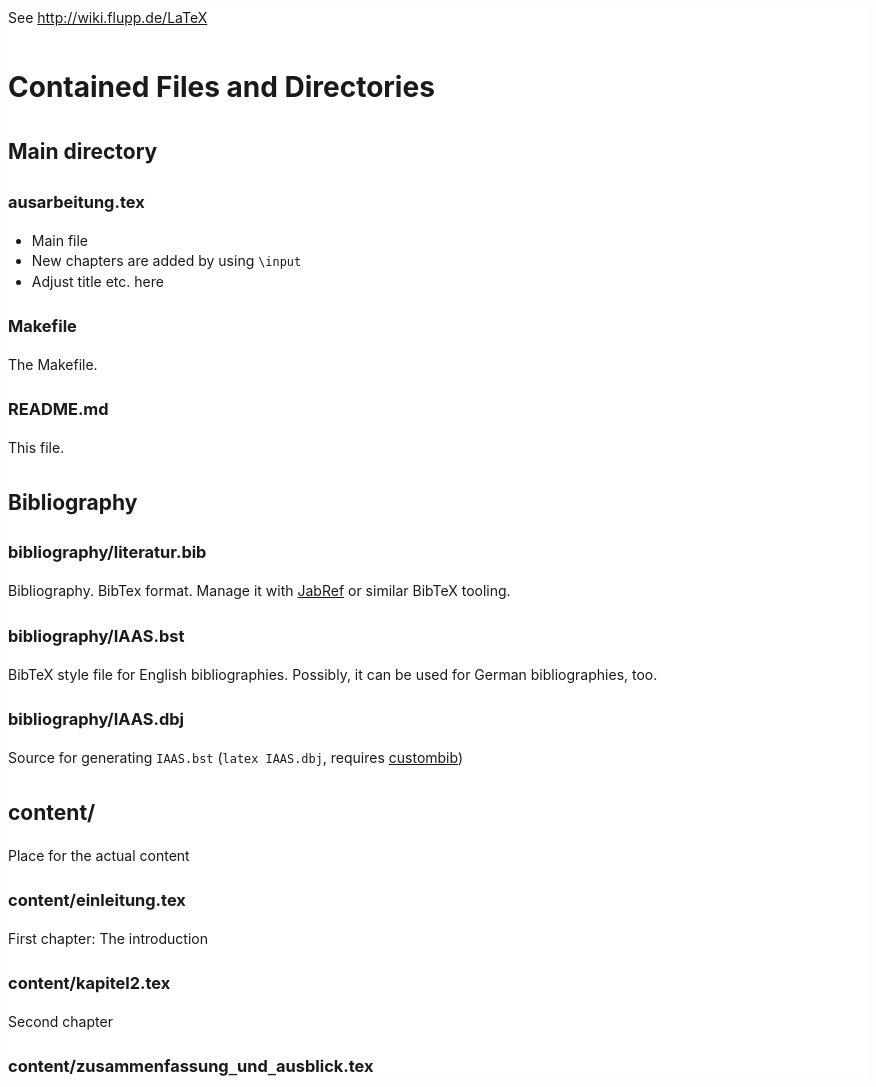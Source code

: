 See http://wiki.flupp.de/LaTeX


# Contained Files and Directories

## Main directory

### ausarbeitung.tex
* Main file
* New chapters are added by using `\input`
* Adjust title etc. here


### Makefile

The Makefile.

### README.md

This file.

## Bibliography

### bibliography/literatur.bib

Bibliography. BibTex format. Manage it with [JabRef](http://jabref.sf.net) or similar BibTeX tooling.

### bibliography/IAAS.bst

BibTeX style file for English bibliographies. Possibly, it can be used for German bibliographies, too.

### bibliography/IAAS.dbj

Source for generating `IAAS.bst` (`latex IAAS.dbj`, requires [custombib](http://www.ctan.org/pkg/custom-bib))

## content/

Place for the actual content

### content/einleitung.tex

First chapter: The introduction

### content/kapitel2.tex

Second chapter

### content/zusammenfassung`_`und`_`ausblick.tex
